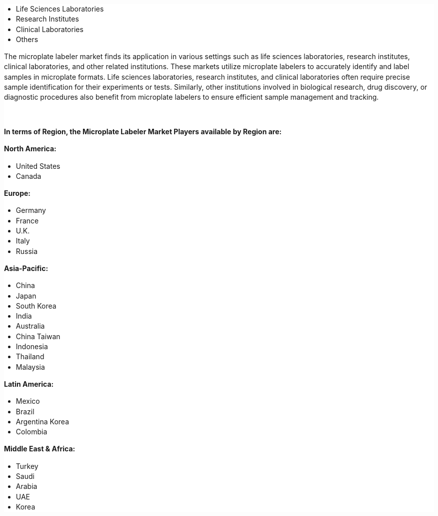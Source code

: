 <p><ul><li>Life Sciences Laboratories</li><li>Research Institutes</li><li>Clinical Laboratories</li><li>Others</li></ul></p>
<p><p>The microplate labeler market finds its application in various settings such as life sciences laboratories, research institutes, clinical laboratories, and other related institutions. These markets utilize microplate labelers to accurately identify and label samples in microplate formats. Life sciences laboratories, research institutes, and clinical laboratories often require precise sample identification for their experiments or tests. Similarly, other institutions involved in biological research, drug discovery, or diagnostic procedures also benefit from microplate labelers to ensure efficient sample management and tracking.</p></p>
<p>&nbsp;</p>
<p><strong>In terms of Region, the Microplate Labeler Market Players available by Region are:</strong></p>
<p>
    <p> <strong> North America: </strong>
        <ul>
            <li>United States</li>
            <li>Canada</li>
        </ul>
        </p> 
    <p> <strong> Europe: </strong>
        <ul>
            <li>Germany</li>
            <li>France</li>
            <li>U.K.</li>
            <li>Italy</li>
            <li>Russia</li>
        </ul>
        </p> 
    <p> <strong> Asia-Pacific: </strong>
        <ul>
            <li>China</li>
            <li>Japan</li>
            <li>South Korea</li>
            <li>India</li>
            <li>Australia</li>
            <li>China Taiwan</li>
            <li>Indonesia</li>
            <li>Thailand</li>
            <li>Malaysia</li>
        </ul>
        </p> 
    <p> <strong> Latin America: </strong>
        <ul>
            <li>Mexico</li>
            <li>Brazil</li>
            <li>Argentina Korea</li>
            <li>Colombia</li>
        </ul>
        </p> 
    <p> <strong> Middle East & Africa: </strong>
        <ul>
            <li>Turkey</li>
            <li>Saudi</li>
            <li>Arabia</li>
            <li>UAE</li>
            <li>Korea</li>
        </ul>
    </p>
    </p>